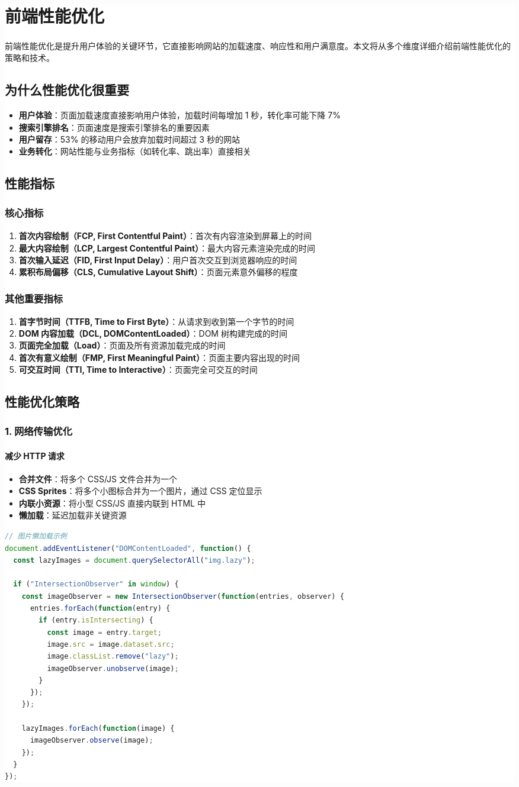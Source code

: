 # 前端性能优化

前端性能优化是提升用户体验的关键环节，它直接影响网站的加载速度、响应性和用户满意度。本文将从多个维度详细介绍前端性能优化的策略和技术。

## 为什么性能优化很重要

- **用户体验**：页面加载速度直接影响用户体验，加载时间每增加 1 秒，转化率可能下降 7%
- **搜索引擎排名**：页面速度是搜索引擎排名的重要因素
- **用户留存**：53% 的移动用户会放弃加载时间超过 3 秒的网站
- **业务转化**：网站性能与业务指标（如转化率、跳出率）直接相关

## 性能指标

### 核心指标

1. **首次内容绘制（FCP, First Contentful Paint）**：首次有内容渲染到屏幕上的时间
2. **最大内容绘制（LCP, Largest Contentful Paint）**：最大内容元素渲染完成的时间
3. **首次输入延迟（FID, First Input Delay）**：用户首次交互到浏览器响应的时间
4. **累积布局偏移（CLS, Cumulative Layout Shift）**：页面元素意外偏移的程度

### 其他重要指标

1. **首字节时间（TTFB, Time to First Byte）**：从请求到收到第一个字节的时间
2. **DOM 内容加载（DCL, DOMContentLoaded）**：DOM 树构建完成的时间
3. **页面完全加载（Load）**：页面及所有资源加载完成的时间
4. **首次有意义绘制（FMP, First Meaningful Paint）**：页面主要内容出现的时间
5. **可交互时间（TTI, Time to Interactive）**：页面完全可交互的时间

## 性能优化策略

### 1. 网络传输优化

#### 减少 HTTP 请求

- **合并文件**：将多个 CSS/JS 文件合并为一个
- **CSS Sprites**：将多个小图标合并为一个图片，通过 CSS 定位显示
- **内联小资源**：将小型 CSS/JS 直接内联到 HTML 中
- **懒加载**：延迟加载非关键资源

```javascript
// 图片懒加载示例
document.addEventListener("DOMContentLoaded", function() {
  const lazyImages = document.querySelectorAll("img.lazy");
  
  if ("IntersectionObserver" in window) {
    const imageObserver = new IntersectionObserver(function(entries, observer) {
      entries.forEach(function(entry) {
        if (entry.isIntersecting) {
          const image = entry.target;
          image.src = image.dataset.src;
          image.classList.remove("lazy");
          imageObserver.unobserve(image);
        }
      });
    });
    
    lazyImages.forEach(function(image) {
      imageObserver.observe(image);
    });
  }
});
```
